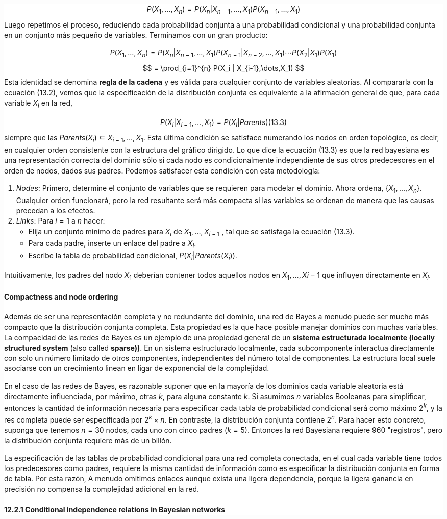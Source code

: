 $$P(X_1, \dots, X_n) = P(X_n|X_{n-1},\dots, X_1)P(X_{n-1},\dots,X_1)$$
Luego repetimos el proceso, reduciendo cada probabilidad conjunta a una probabilidad condicional y una probabilidad conjunta en un conjunto más pequeño de variables. Terminamos con un gran producto:

$$P(X_1,\dots,X_n) = P(X_n|X_{n-1},\dots,X_1)P(X_{n-1}|X_{n-2},\dots,X_1)\dotsb P(X_2|X_1)P(X_1)$$
$$ = \prod_{i=1}^{n} P(X_i | X_{i-1},\dots,X_1) $$
Esta identidad se denomina **regla de la cadena** y es válida para cualquier conjunto de variables aleatorias. Al compararla con la ecuación (13.2), vemos que la especificación de la distribución conjunta es equivalente a la afirmación general de que, para cada variable $X_i$ en la red,

$$ P(X_i|X_{i-1},\dots,X_1) = P(X_i|Parents) (13.3)$$
siempre que las $Parents(X_i) \subseteq {X_{i-1},\dots, X_1}$. Esta última condición se satisface numerando los nodos en orden topológico, es decir, en cualquier orden consistente con la estructura del gráfico dirigido.
Lo que dice la ecuación (13.3) es que la red bayesiana es una representación correcta del dominio sólo si cada nodo es condicionalmente independiente de sus otros predecesores en el orden de nodos, dados sus padres. Podemos satisfacer esta condición con esta metodología:

1. *Nodes*: Primero, determine el conjunto de variables que se requieren para modelar el dominio. Ahora ordena, $\{X_1,\dots, X_n\}$. Cualquier orden funcionará, pero la red resultante será más compacta si las variables se ordenan de manera que las causas precedan a los efectos.
2. *Links*: Para $i =1$ a $n$ hacer:
	- Elija un conjunto mínimo de padres para $X_i$ de $X_1 , \dots , X_{i-1}$ , tal que se satisfaga la ecuación (13.3).
	- Para cada padre, inserte un enlace del padre a $X_i$.
	- Escribe la tabla de probabilidad condicional, $P(X_i|Parents(X_i))$.

Intuitivamente, los padres del nodo $X_1$ deberían contener todos aquellos nodos en $X_1, \dots, X{i-1}$ que influyen directamente en $X_i$.
#### Compactness and node ordering

Además de ser una representación completa y no redundante del dominio, una red de Bayes a menudo puede ser mucho más compacto que la distribución conjunta completa. Esta propiedad es la que hace posible manejar dominios con muchas variables.  La compacidad de las redes de Bayes es un ejemplo de una propiedad general de un **sistema estructurada localmente (locally structured system** (also called **sparse))**. En un sistema estructurado localmente, cada subcomponente interactua directamente con solo un número limitado de otros componentes, independientes del número total de componentes. La estructura local suele asociarse con un crecimiento linean en ligar de exponencial de la complejidad.

En el caso de las redes de Bayes, es razonable suponer que en la mayoría de los dominios cada variable aleatoria está directamente influenciada, por máximo, otras $k$, para alguna constante $k$. Si asumimos $n$ variables Booleanas para simplificar, entonces la cantidad de información necesaria para especificar cada tabla de probabilidad condicional será como máximo $2^k$, y la res completa puede ser especificada por $2^k \times n$. En contraste, la distribución conjunta contiene $2^n$. Para hacer esto concreto, suponga que tenemos $n = 30$ nodos, cada uno con cinco padres ($k = 5$). Entonces la red Bayesiana requiere 960 "registros", pero la distribución conjunta requiere más de un billón. 

La especificación de las tablas de probabilidad condicional para una red completa conectada, en el cual cada variable tiene todos los predecesores como padres, requiere la misma cantidad de información como es especificar la distribución conjunta en forma de tabla. Por esta razón, A menudo omitimos enlaces aunque exista una ligera dependencia, porque la ligera ganancia en precisión no compensa la complejidad adicional en la red. 

#### 12.2.1 Conditional independence relations in Bayesian networks
